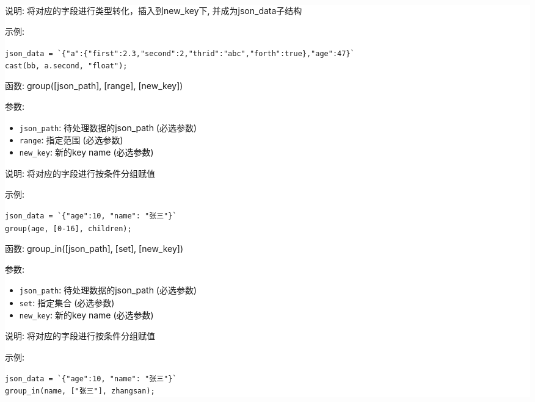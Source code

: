 说明: 将对应的字段进行类型转化，插入到new_key下,  并成为json_data子结构

示例:
```
json_data = `{"a":{"first":2.3,"second":2,"thrid":"abc","forth":true},"age":47}`
cast(bb, a.second, "float");
```

函数: group([json_path], [range], [new_key])

参数:
- `json_path`: 待处理数据的json_path (必选参数)
- `range`: 指定范围 (必选参数)
- `new_key`:   新的key name  (必选参数)

说明: 将对应的字段进行按条件分组赋值

示例:
```
json_data = `{"age":10, "name": "张三"}`
group(age, [0-16], children);
```


函数: group_in([json_path], [set], [new_key])

参数:
- `json_path`: 待处理数据的json_path (必选参数)
- `set`: 指定集合 (必选参数)
- `new_key`:   新的key name  (必选参数)

说明: 将对应的字段进行按条件分组赋值

示例:
```
json_data = `{"age":10, "name": "张三"}`
group_in(name, ["张三"], zhangsan);
```